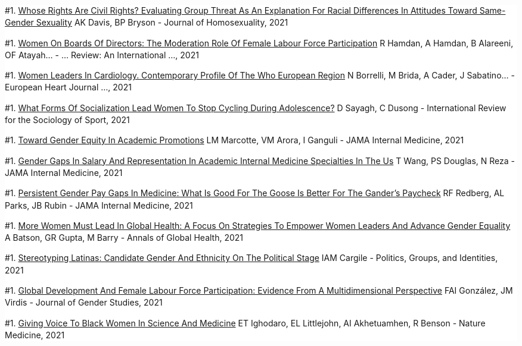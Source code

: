 \#1. [Whose Rights Are Civil Rights? Evaluating Group Threat As An
Explanation For Racial Differences In Attitudes Toward Same-Gender
Sexuality](https://www.tandfonline.com/doi/abs/10.1080/00918369.2021.1945336)
AK Davis, BP Bryson - Journal of Homosexuality, 2021

\#1. [Women On Boards Of Directors: The Moderation Role Of Female Labour
Force
Participation](https://www.emerald.com/insight/content/doi/10.1108/CR-01-2021-0001/full/html)
R Hamdan, A Hamdan, B Alareeni, OF Atayah… - … Review: An
International …, 2021

\#1. [Women Leaders In Cardiology. Contemporary Profile Of The Who
European
Region](https://academic.oup.com/ehjopen/advance-article-abstract/doi/10.1093/ehjopen/oeab008/6321890)
N Borrelli, M Brida, A Cader, J Sabatino… - European Heart Journal …,
2021

\#1. [What Forms Of Socialization Lead Women To Stop Cycling During
Adolescence?](https://journals.sagepub.com/doi/abs/10.1177/10126902211029622)
D Sayagh, C Dusong - International Review for the Sociology of Sport,
2021

\#1. [Toward Gender Equity In Academic
Promotions](https://jamanetwork.com/journals/jamainternalmedicine/article-abstract/2782002)
LM Marcotte, VM Arora, I Ganguli - JAMA Internal Medicine, 2021

\#1. [Gender Gaps In Salary And Representation In Academic Internal
Medicine Specialties In The
Us](https://jamanetwork.com/journals/jamainternalmedicine/article-abstract/2782008)
T Wang, PS Douglas, N Reza - JAMA Internal Medicine, 2021

\#1. [Persistent Gender Pay Gaps In Medicine: What Is Good For The Goose
Is Better For The Gander’s
Paycheck](https://jamanetwork.com/journals/jamainternalmedicine/article-abstract/2782010)
RF Redberg, AL Parks, JB Rubin - JAMA Internal Medicine, 2021

\#1. [More Women Must Lead In Global Health: A Focus On Strategies To
Empower Women Leaders And Advance Gender
Equality](https://www.annalsofglobalhealth.org/articles/10.5334/aogh.3213/galley/3288/download/)
A Batson, GR Gupta, M Barry - Annals of Global Health, 2021

\#1. [Stereotyping Latinas: Candidate Gender And Ethnicity On The
Political
Stage](https://www.tandfonline.com/doi/abs/10.1080/21565503.2021.1946097)
IAM Cargile - Politics, Groups, and Identities, 2021

\#1. [Global Development And Female Labour Force Participation: Evidence
From A Multidimensional
Perspective](https://www.tandfonline.com/doi/abs/10.1080/09589236.2021.1949581)
FAI González, JM Virdis - Journal of Gender Studies, 2021

\#1. [Giving Voice To Black Women In Science And
Medicine](https://www.nature.com/articles/s41591-021-01438-y) ET
Ighodaro, EL Littlejohn, AI Akhetuamhen, R Benson - Nature Medicine,
2021
